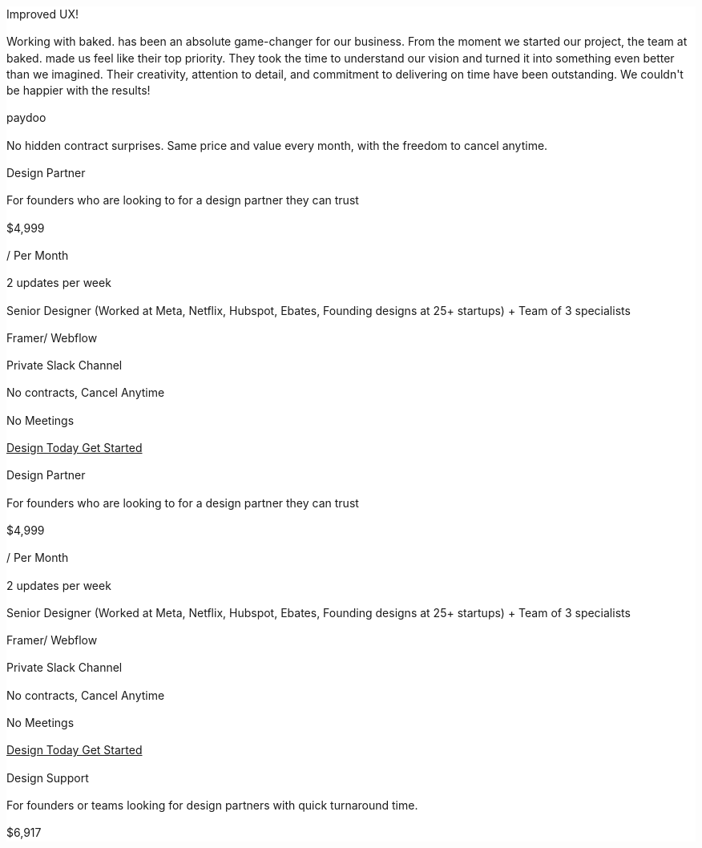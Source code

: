 Improved UX!

Working with baked. has been an absolute game-changer for our business. From the moment we started our project, the team at baked. made us feel like their top priority. They took the time to understand our vision and turned it into something even better than we imagined. Their creativity, attention to detail, and commitment to delivering on time have been outstanding. We couldn't be happier with the results!

paydoo

No hidden contract surprises. Same price and value every month, with the freedom to cancel anytime.

Design Partner

For founders who are looking to for a design partner they can trust

$4,999

/ Per Month

2 updates per week

Senior Designer (Worked at Meta, Netflix, Hubspot, Ebates, Founding designs at 25+ startups) + Team of 3 specialists

Framer/ Webflow

Private Slack Channel

No contracts, Cancel Anytime

No Meetings

[Design Today Get Started](https://buy.stripe.com/5kA7ta1Ap5K8cJW5kU)

Design Partner

For founders who are looking to for a design partner they can trust

$4,999

/ Per Month

2 updates per week

Senior Designer (Worked at Meta, Netflix, Hubspot, Ebates, Founding designs at 25+ startups) + Team of 3 specialists

Framer/ Webflow

Private Slack Channel

No contracts, Cancel Anytime

No Meetings

[Design Today Get Started](https://buy.stripe.com/5kA7ta1Ap5K8cJW5kU)

Design Support

For founders or teams looking for design partners with quick turnaround time.

$6,917
